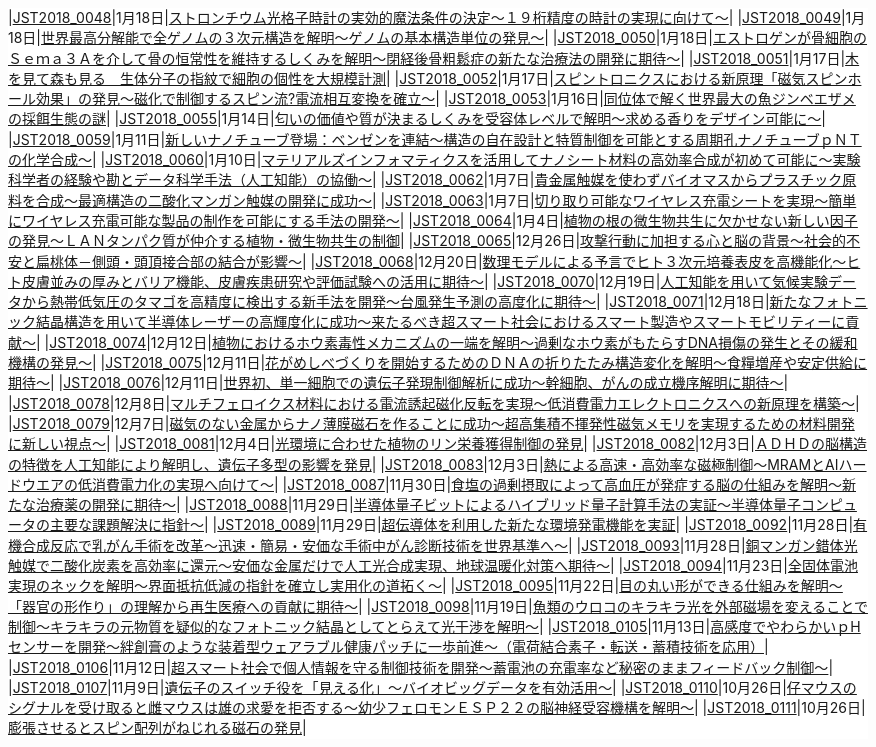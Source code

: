 |[JST2018_0048](html/JST2018_0048)|1月18日|[ストロンチウム光格子時計の実効的魔法条件の決定～１９桁精度の時計の実現に向けて～](https://www.jst.go.jp/pr/announce/20190118-3/index.html)|
|[JST2018_0049](html/JST2018_0049)|1月18日|[世界最高分解能で全ゲノムの３次元構造を解明～ゲノムの基本構造単位の発見～](https://www.jst.go.jp/pr/announce/20190118-2/index.html)|
|[JST2018_0050](html/JST2018_0050)|1月18日|[エストロゲンが骨細胞のＳｅｍａ３Ａを介して骨の恒常性を維持するしくみを解明～閉経後骨粗鬆症の新たな治療法の開発に期待～](https://www.jst.go.jp/pr/announce/20190118/index.html)|
|[JST2018_0051](html/JST2018_0051)|1月17日|[木を見て森も見る　生体分子の指紋で細胞の個性を大規模計測](https://www.jst.go.jp/pr/announce/20190117/index.html)|
|[JST2018_0052](html/JST2018_0052)|1月17日|[スピントロニクスにおける新原理「磁気スピンホール効果」の発見～磁化で制御するスピン流?電流相互変換を確立～](https://www.jst.go.jp/pr/announce/20190117-2/index.html)|
|[JST2018_0053](html/JST2018_0053)|1月16日|[同位体で解く世界最大の魚ジンベエザメの採餌生態の謎](https://www.jst.go.jp/pr/announce/20190116-2/index.html)|
|[JST2018_0055](html/JST2018_0055)|1月14日|[匂いの価値や質が決まるしくみを受容体レベルで解明～求める香りをデザイン可能に～](https://www.jst.go.jp/pr/announce/20190114/index.html)|
|[JST2018_0059](html/JST2018_0059)|1月11日|[新しいナノチューブ登場：ベンゼンを連結～構造の自在設計と特質制御を可能とする周期孔ナノチューブｐＮＴの化学合成～](https://www.jst.go.jp/pr/announce/20190111-4/index.html)|
|[JST2018_0060](html/JST2018_0060)|1月10日|[マテリアルズインフォマティクスを活用してナノシート材料の高効率合成が初めて可能に～実験科学者の経験や勘とデータ科学手法（人工知能）の協働～](https://www.jst.go.jp/pr/announce/20190110/index.html)|
|[JST2018_0062](html/JST2018_0062)|1月7日|[貴金属触媒を使わずバイオマスからプラスチック原料を合成～最適構造の二酸化マンガン触媒の開発に成功～](https://www.jst.go.jp/pr/announce/20190107/index.html)|
|[JST2018_0063](html/JST2018_0063)|1月7日|[切り取り可能なワイヤレス充電シートを実現～簡単にワイヤレス充電可能な製品の制作を可能にする手法の開発～](https://www.jst.go.jp/pr/announce/20190107-2/index.html)|
|[JST2018_0064](html/JST2018_0064)|1月4日|[植物の根の微生物共生に欠かせない新しい因子の発見～ＬＡＮタンパク質が仲介する植物・微生物共生の制御](https://www.jst.go.jp/pr/announce/20190104/index.html)|
|[JST2018_0065](html/JST2018_0065)|12月26日|[攻撃行動に加担する心と脳の背景～社会的不安と扁桃体－側頭・頭頂接合部の結合が影響～](https://www.jst.go.jp/pr/announce/20181226/index.html)|
|[JST2018_0068](html/JST2018_0068)|12月20日|[数理モデルによる予言でヒト３次元培養表皮を高機能化～ヒト皮膚並みの厚みとバリア機能、皮膚疾患研究や評価試験への活用に期待～](https://www.jst.go.jp/pr/announce/20181220/index.html)|
|[JST2018_0070](html/JST2018_0070)|12月19日|[人工知能を用いて気候実験データから熱帯低気圧のタマゴを高精度に検出する新手法を開発～台風発生予測の高度化に期待～](https://www.jst.go.jp/pr/announce/20181219/index.html)|
|[JST2018_0071](html/JST2018_0071)|12月18日|[新たなフォトニック結晶構造を用いて半導体レーザーの高輝度化に成功～来たるべき超スマート社会におけるスマート製造やスマートモビリティーに貢献～](https://www.jst.go.jp/pr/announce/20181218/index.html)|
|[JST2018_0074](html/JST2018_0074)|12月12日|[植物におけるホウ素毒性メカニズムの一端を解明～過剰なホウ素がもたらすDNA損傷の発生とその緩和機構の発見～](https://www.jst.go.jp/pr/announce/20181212/index.html)|
|[JST2018_0075](html/JST2018_0075)|12月11日|[花がめしべづくりを開始するためのＤＮＡの折りたたみ構造変化を解明～食糧増産や安定供給に期待～](https://www.jst.go.jp/pr/announce/20181211-2/index.html)|
|[JST2018_0076](html/JST2018_0076)|12月11日|[世界初、単一細胞での遺伝子発現制御解析に成功～幹細胞、がんの成立機序解明に期待～](https://www.jst.go.jp/pr/announce/20181211/index.html)|
|[JST2018_0078](html/JST2018_0078)|12月8日|[マルチフェロイクス材料における電流誘起磁化反転を実現～低消費電力エレクトロニクスへの新原理を構築～](https://www.jst.go.jp/pr/announce/20181208/index.html)|
|[JST2018_0079](html/JST2018_0079)|12月7日|[磁気のない金属からナノ薄膜磁石を作ることに成功～超高集積不揮発性磁気メモリを実現するための材料開発に新しい視点～](https://www.jst.go.jp/pr/announce/20181207/index.html)|
|[JST2018_0081](html/JST2018_0081)|12月4日|[光環境に合わせた植物のリン栄養獲得制御の発見](https://www.jst.go.jp/pr/announce/20181204/index.html)|
|[JST2018_0082](html/JST2018_0082)|12月3日|[ＡＤＨＤの脳構造の特徴を人工知能により解明し、遺伝子多型の影響を発見](https://www.jst.go.jp/pr/announce/20181203-3/index.html)|
|[JST2018_0083](html/JST2018_0083)|12月3日|[熱による高速・高効率な磁極制御～MRAMとAIハードウエアの低消費電力化の実現へ向けて～](https://www.jst.go.jp/pr/announce/20181203-2/index.html)|
|[JST2018_0087](html/JST2018_0087)|11月30日|[食塩の過剰摂取によって高血圧が発症する脳の仕組みを解明～新たな治療薬の開発に期待～](https://www.jst.go.jp/pr/announce/20181130/index.html)|
|[JST2018_0088](html/JST2018_0088)|11月29日|[半導体量子ビットによるハイブリッド量子計算手法の実証～半導体量子コンピュータの主要な課題解決に指針～](https://www.jst.go.jp/pr/announce/20181129/index.html)|
|[JST2018_0089](html/JST2018_0089)|11月29日|[超伝導体を利用した新たな環境発電機能を実証](https://www.jst.go.jp/pr/announce/20181129-2/index.html)|
|[JST2018_0092](html/JST2018_0092)|11月28日|[有機合成反応で乳がん手術を改革～迅速・簡易・安価な手術中がん診断技術を世界基準へ～](https://www.jst.go.jp/pr/announce/20181128/index.html)|
|[JST2018_0093](html/JST2018_0093)|11月28日|[銅マンガン錯体光触媒で二酸化炭素を高効率に還元～安価な金属だけで人工光合成実現、地球温暖化対策へ期待～](https://www.jst.go.jp/pr/announce/20181128-2/index.html)|
|[JST2018_0094](html/JST2018_0094)|11月23日|[全固体電池実現のネックを解明～界面抵抗低減の指針を確立し実用化の道拓く～](https://www.jst.go.jp/pr/announce/20181123/index.html)|
|[JST2018_0095](html/JST2018_0095)|11月22日|[目の丸い形ができる仕組みを解明～「器官の形作り」の理解から再生医療への貢献に期待～](https://www.jst.go.jp/pr/announce/20181122/index.html)|
|[JST2018_0098](html/JST2018_0098)|11月19日|[魚類のウロコのキラキラ光を外部磁場を変えることで制御～キラキラの元物質を疑似的なフォトニック結晶としてとらえて光干渉を解明～](https://www.jst.go.jp/pr/announce/20181119/index.html)|
|[JST2018_0105](html/JST2018_0105)|11月13日|[高感度でやわらかいｐHセンサーを開発～絆創膏のような装着型ウェアラブル健康パッチに一歩前進～（電荷結合素子・転送・蓄積技術を応用）](https://www.jst.go.jp/pr/announce/20181113/index.html)|
|[JST2018_0106](html/JST2018_0106)|11月12日|[超スマート社会で個人情報を守る制御技術を開発～蓄電池の充電率など秘密のままフィードバック制御～](https://www.jst.go.jp/pr/announce/20181112/index.html)|
|[JST2018_0107](html/JST2018_0107)|11月9日|[遺伝子のスイッチ役を「見える化」～バイオビッグデータを有効活用～](https://www.jst.go.jp/pr/announce/20181109/index.html)|
|[JST2018_0110](html/JST2018_0110)|10月26日|[仔マウスのシグナルを受け取ると雌マウスは雄の求愛を拒否する～幼少フェロモンＥＳＰ２２の脳神経受容機構を解明～](https://www.jst.go.jp/pr/announce/20181026/index.html)|
|[JST2018_0111](html/JST2018_0111)|10月26日|[膨張させるとスピン配列がねじれる磁石の発見](https://www.jst.go.jp/pr/announce/20181026-2/index.html)|